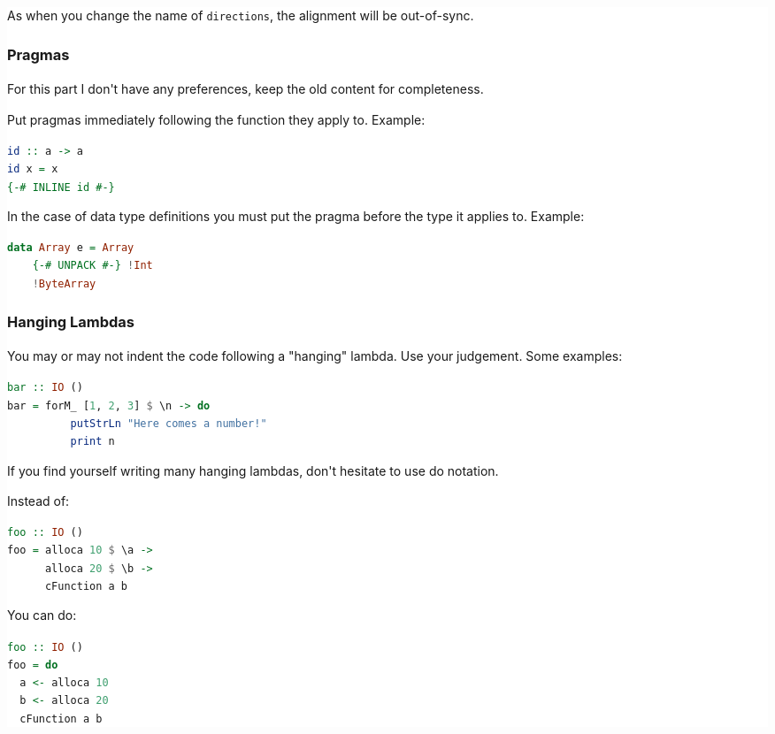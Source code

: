 As when you change the name of `directions`,
the alignment will be out-of-sync.

### Pragmas

For this part I don't have any preferences, keep the old content
for completeness.

Put pragmas immediately following the function they apply to.
Example:

```haskell
id :: a -> a
id x = x
{-# INLINE id #-}
```

In the case of data type definitions you must put the pragma before
the type it applies to.  Example:

```haskell
data Array e = Array
    {-# UNPACK #-} !Int
    !ByteArray
```

### Hanging Lambdas

You may or may not indent the code following a "hanging" lambda.  Use
your judgement. Some examples:

```haskell
bar :: IO ()
bar = forM_ [1, 2, 3] $ \n -> do
          putStrLn "Here comes a number!"
          print n
```

If you find yourself writing many hanging lambdas, don't hesitate to use
do notation.

Instead of:

```haskell
foo :: IO ()
foo = alloca 10 $ \a ->
      alloca 20 $ \b ->
      cFunction a b
```

You can do:

```haskell
foo :: IO ()
foo = do
  a <- alloca 10
  b <- alloca 20
  cFunction a b
```
